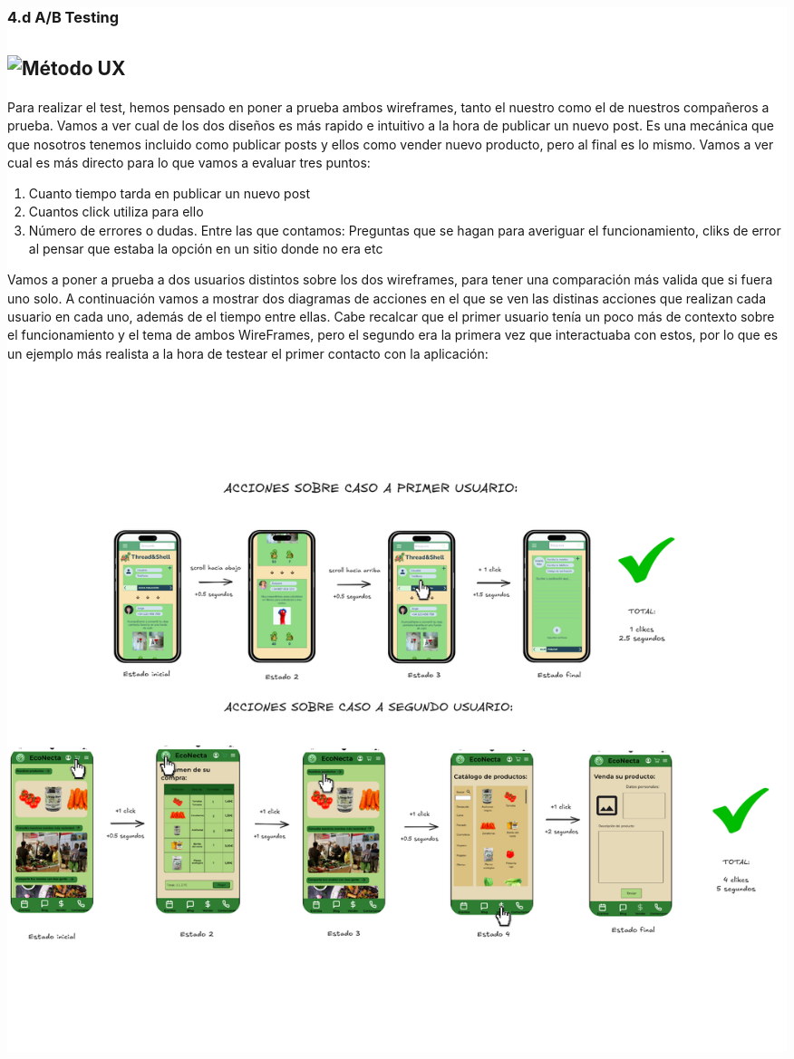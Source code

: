 

### 4.d A/B Testing
![Método UX](../img/ABtesting.png) 
-----
Para realizar el test, hemos pensado en poner a prueba ambos wireframes, tanto el nuestro como el de nuestros compañeros a prueba. Vamos a ver cual de los dos diseños es más rapido e intuitivo a la hora de publicar un nuevo post. Es una mecánica que que nosotros tenemos incluido como publicar posts y ellos como vender nuevo producto, pero al final es lo mismo. Vamos a ver cual es más directo para lo que vamos a evaluar tres puntos:

1. Cuanto tiempo tarda en publicar un nuevo post
2. Cuantos click utiliza para ello
3. Número de errores o dudas. Entre las que contamos: Preguntas que se hagan para averiguar el funcionamiento, cliks de error al pensar que estaba la opción en un sitio donde no era etc

Vamos a poner a prueba a dos usuarios distintos sobre los dos wireframes, para tener una comparación más valida que si fuera uno solo. A continuación vamos a mostrar dos diagramas de acciones en el que se ven las distinas acciones que realizan cada usuario en cada uno, además de el tiempo entre ellas. Cabe recalcar que el primer usuario tenía un poco más de contexto sobre el funcionamiento y el tema de ambos WireFrames, pero el segundo era la primera vez que interactuaba con estos, por lo que es un ejemplo más realista a la hora de testear el primer contacto con la aplicación:

<br>
<div align="center">
  <img src="./primer_usuario.png" alt="EyeTracking Vicky" height="700" width="auto">
</div>
<br>
